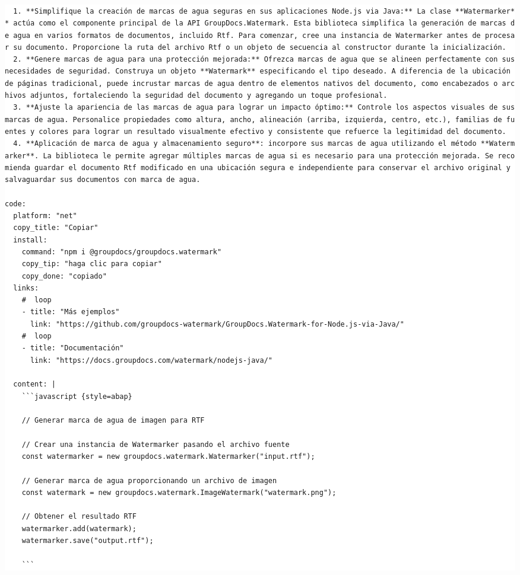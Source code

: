       1. **Simplifique la creación de marcas de agua seguras en sus aplicaciones Node.js via Java:** La clase **Watermarker** actúa como el componente principal de la API GroupDocs.Watermark. Esta biblioteca simplifica la generación de marcas de agua en varios formatos de documentos, incluido Rtf. Para comenzar, cree una instancia de Watermarker antes de procesar su documento. Proporcione la ruta del archivo Rtf o un objeto de secuencia al constructor durante la inicialización.
      2. **Genere marcas de agua para una protección mejorada:** Ofrezca marcas de agua que se alineen perfectamente con sus necesidades de seguridad. Construya un objeto **Watermark** especificando el tipo deseado. A diferencia de la ubicación de páginas tradicional, puede incrustar marcas de agua dentro de elementos nativos del documento, como encabezados o archivos adjuntos, fortaleciendo la seguridad del documento y agregando un toque profesional.
      3. **Ajuste la apariencia de las marcas de agua para lograr un impacto óptimo:** Controle los aspectos visuales de sus marcas de agua. Personalice propiedades como altura, ancho, alineación (arriba, izquierda, centro, etc.), familias de fuentes y colores para lograr un resultado visualmente efectivo y consistente que refuerce la legitimidad del documento.
      4. **Aplicación de marca de agua y almacenamiento seguro**: incorpore sus marcas de agua utilizando el método **Watermarker**. La biblioteca le permite agregar múltiples marcas de agua si es necesario para una protección mejorada. Se recomienda guardar el documento Rtf modificado en una ubicación segura e independiente para conservar el archivo original y salvaguardar sus documentos con marca de agua.
   
    code:
      platform: "net"
      copy_title: "Copiar"
      install:
        command: "npm i @groupdocs/groupdocs.watermark"
        copy_tip: "haga clic para copiar"
        copy_done: "copiado"
      links:
        #  loop
        - title: "Más ejemplos"
          link: "https://github.com/groupdocs-watermark/GroupDocs.Watermark-for-Node.js-via-Java/"
        #  loop
        - title: "Documentación"
          link: "https://docs.groupdocs.com/watermark/nodejs-java/"
          
      content: |
        ```javascript {style=abap}

        // Generar marca de agua de imagen para RTF

        // Crear una instancia de Watermarker pasando el archivo fuente
        const watermarker = new groupdocs.watermark.Watermarker("input.rtf");
        
        // Generar marca de agua proporcionando un archivo de imagen
        const watermark = new groupdocs.watermark.ImageWatermark("watermark.png");

        // Obtener el resultado RTF
        watermarker.add(watermark);
        watermarker.save("output.rtf");
        
        ```            
